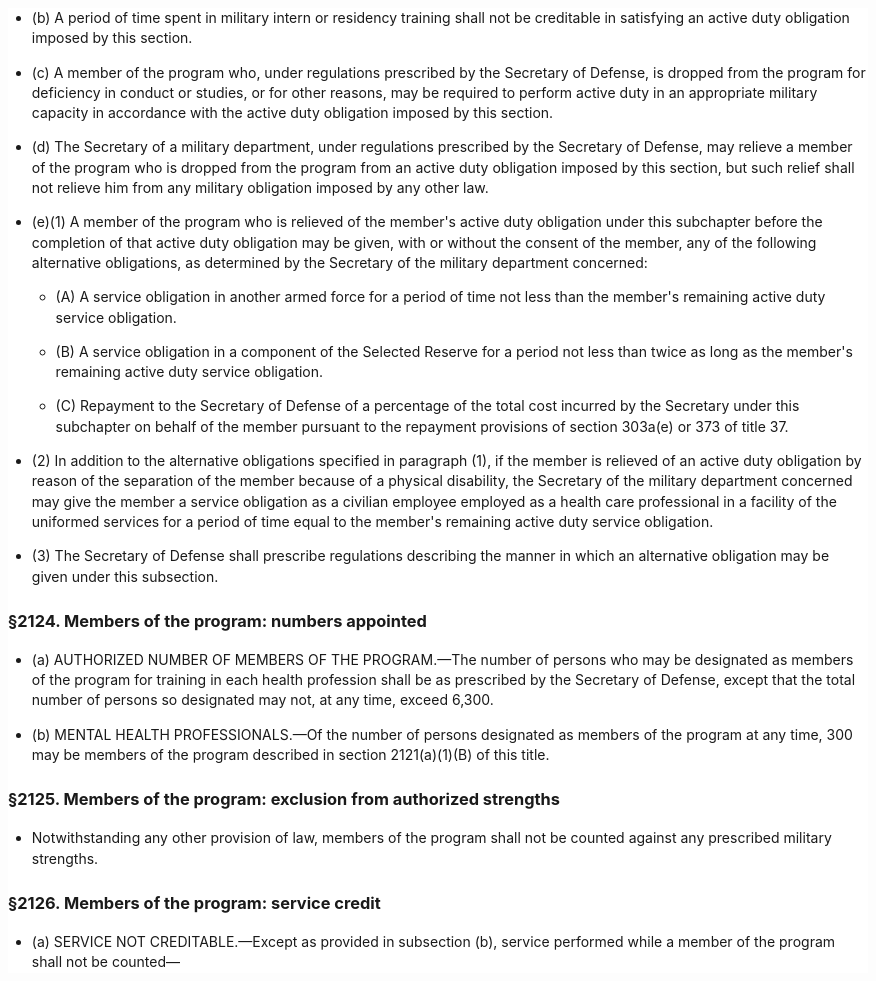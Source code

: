 * (b) A period of time spent in military intern or residency training shall not be creditable in satisfying an active duty obligation imposed by this section.

* (c) A member of the program who, under regulations prescribed by the Secretary of Defense, is dropped from the program for deficiency in conduct or studies, or for other reasons, may be required to perform active duty in an appropriate military capacity in accordance with the active duty obligation imposed by this section.

* (d) The Secretary of a military department, under regulations prescribed by the Secretary of Defense, may relieve a member of the program who is dropped from the program from an active duty obligation imposed by this section, but such relief shall not relieve him from any military obligation imposed by any other law.

* (e)(1) A member of the program who is relieved of the member's active duty obligation under this subchapter before the completion of that active duty obligation may be given, with or without the consent of the member, any of the following alternative obligations, as determined by the Secretary of the military department concerned:

  * (A) A service obligation in another armed force for a period of time not less than the member's remaining active duty service obligation.

  * (B) A service obligation in a component of the Selected Reserve for a period not less than twice as long as the member's remaining active duty service obligation.

  * (C) Repayment to the Secretary of Defense of a percentage of the total cost incurred by the Secretary under this subchapter on behalf of the member pursuant to the repayment provisions of section 303a(e) or 373 of title 37.


* (2) In addition to the alternative obligations specified in paragraph (1), if the member is relieved of an active duty obligation by reason of the separation of the member because of a physical disability, the Secretary of the military department concerned may give the member a service obligation as a civilian employee employed as a health care professional in a facility of the uniformed services for a period of time equal to the member's remaining active duty service obligation.

* (3) The Secretary of Defense shall prescribe regulations describing the manner in which an alternative obligation may be given under this subsection.

### §2124. Members of the program: numbers appointed
* (a) AUTHORIZED NUMBER OF MEMBERS OF THE PROGRAM.—The number of persons who may be designated as members of the program for training in each health profession shall be as prescribed by the Secretary of Defense, except that the total number of persons so designated may not, at any time, exceed 6,300.

* (b) MENTAL HEALTH PROFESSIONALS.—Of the number of persons designated as members of the program at any time, 300 may be members of the program described in section 2121(a)(1)(B) of this title.

### §2125. Members of the program: exclusion from authorized strengths
* Notwithstanding any other provision of law, members of the program shall not be counted against any prescribed military strengths.

### §2126. Members of the program: service credit
* (a) SERVICE NOT CREDITABLE.—Except as provided in subsection (b), service performed while a member of the program shall not be counted—

